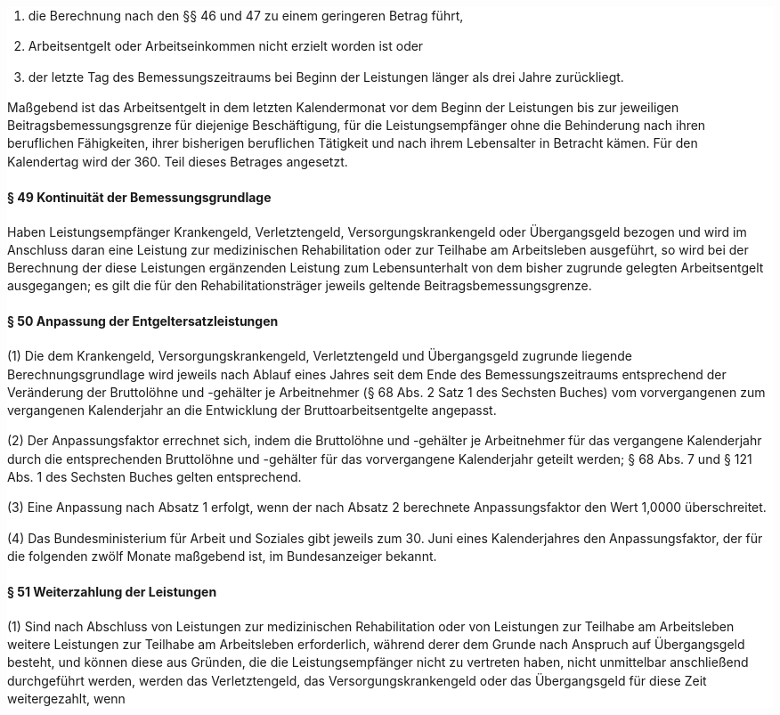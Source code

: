 1.  die Berechnung nach den §§ 46 und 47 zu einem geringeren Betrag führt,


2.  Arbeitsentgelt oder Arbeitseinkommen nicht erzielt worden ist oder


3.  der letzte Tag des Bemessungszeitraums bei Beginn der Leistungen
    länger als drei Jahre zurückliegt.



Maßgebend ist das Arbeitsentgelt in dem letzten Kalendermonat vor dem
Beginn der Leistungen bis zur jeweiligen Beitragsbemessungsgrenze für
diejenige Beschäftigung, für die Leistungsempfänger ohne die
Behinderung nach ihren beruflichen Fähigkeiten, ihrer bisherigen
beruflichen Tätigkeit und nach ihrem Lebensalter in Betracht kämen.
Für den Kalendertag wird der 360. Teil dieses Betrages angesetzt.


#### § 49 Kontinuität der Bemessungsgrundlage

Haben Leistungsempfänger Krankengeld, Verletztengeld,
Versorgungskrankengeld oder Übergangsgeld bezogen und wird im
Anschluss daran eine Leistung zur medizinischen Rehabilitation oder
zur Teilhabe am Arbeitsleben ausgeführt, so wird bei der Berechnung
der diese Leistungen ergänzenden Leistung zum Lebensunterhalt von dem
bisher zugrunde gelegten Arbeitsentgelt ausgegangen; es gilt die für
den Rehabilitationsträger jeweils geltende Beitragsbemessungsgrenze.


#### § 50 Anpassung der Entgeltersatzleistungen

(1) Die dem Krankengeld, Versorgungskrankengeld, Verletztengeld und
Übergangsgeld zugrunde liegende Berechnungsgrundlage wird jeweils nach
Ablauf eines Jahres seit dem Ende des Bemessungszeitraums entsprechend
der Veränderung der Bruttolöhne und -gehälter je Arbeitnehmer (§ 68
Abs. 2 Satz 1 des Sechsten Buches) vom vorvergangenen zum vergangenen
Kalenderjahr an die Entwicklung der Bruttoarbeitsentgelte angepasst.

(2) Der Anpassungsfaktor errechnet sich, indem die Bruttolöhne und
-gehälter je Arbeitnehmer für das vergangene Kalenderjahr durch die
entsprechenden Bruttolöhne und -gehälter für das vorvergangene
Kalenderjahr geteilt werden; § 68 Abs. 7 und § 121 Abs. 1 des Sechsten
Buches gelten entsprechend.

(3) Eine Anpassung nach Absatz 1 erfolgt, wenn der nach Absatz 2
berechnete Anpassungsfaktor den Wert 1,0000 überschreitet.

(4) Das Bundesministerium für Arbeit und Soziales gibt jeweils zum 30.
Juni eines Kalenderjahres den Anpassungsfaktor, der für die folgenden
zwölf Monate maßgebend ist, im Bundesanzeiger bekannt.


#### § 51 Weiterzahlung der Leistungen

(1) Sind nach Abschluss von Leistungen zur medizinischen
Rehabilitation oder von Leistungen zur Teilhabe am Arbeitsleben
weitere Leistungen zur Teilhabe am Arbeitsleben erforderlich, während
derer dem Grunde nach Anspruch auf Übergangsgeld besteht, und können
diese aus Gründen, die die Leistungsempfänger nicht zu vertreten
haben, nicht unmittelbar anschließend durchgeführt werden, werden das
Verletztengeld, das Versorgungskrankengeld oder das Übergangsgeld für
diese Zeit weitergezahlt, wenn
